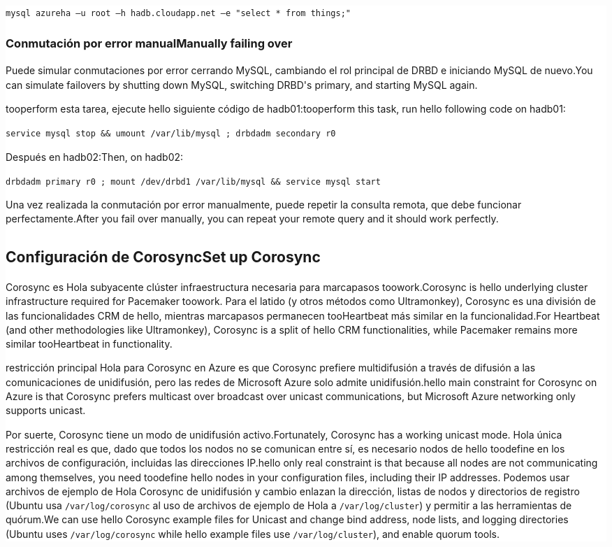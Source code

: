     mysql azureha –u root –h hadb.cloudapp.net –e "select * from things;"

### <a name="manually-failing-over"></a><span data-ttu-id="ad7cd-208">Conmutación por error manual</span><span class="sxs-lookup"><span data-stu-id="ad7cd-208">Manually failing over</span></span>
<span data-ttu-id="ad7cd-209">Puede simular conmutaciones por error cerrando MySQL, cambiando el rol principal de DRBD e iniciando MySQL de nuevo.</span><span class="sxs-lookup"><span data-stu-id="ad7cd-209">You can simulate failovers by shutting down MySQL, switching DRBD's primary, and starting MySQL again.</span></span>

<span data-ttu-id="ad7cd-210">tooperform esta tarea, ejecute hello siguiente código de hadb01:</span><span class="sxs-lookup"><span data-stu-id="ad7cd-210">tooperform this task, run hello following code on hadb01:</span></span>

    service mysql stop && umount /var/lib/mysql ; drbdadm secondary r0

<span data-ttu-id="ad7cd-211">Después en hadb02:</span><span class="sxs-lookup"><span data-stu-id="ad7cd-211">Then, on hadb02:</span></span>

    drbdadm primary r0 ; mount /dev/drbd1 /var/lib/mysql && service mysql start

<span data-ttu-id="ad7cd-212">Una vez realizada la conmutación por error manualmente, puede repetir la consulta remota, que debe funcionar perfectamente.</span><span class="sxs-lookup"><span data-stu-id="ad7cd-212">After you fail over manually, you can repeat your remote query and it should work perfectly.</span></span>

## <a name="set-up-corosync"></a><span data-ttu-id="ad7cd-213">Configuración de Corosync</span><span class="sxs-lookup"><span data-stu-id="ad7cd-213">Set up Corosync</span></span>
<span data-ttu-id="ad7cd-214">Corosync es Hola subyacente clúster infraestructura necesaria para marcapasos toowork.</span><span class="sxs-lookup"><span data-stu-id="ad7cd-214">Corosync is hello underlying cluster infrastructure required for Pacemaker toowork.</span></span> <span data-ttu-id="ad7cd-215">Para el latido (y otros métodos como Ultramonkey), Corosync es una división de las funcionalidades CRM de hello, mientras marcapasos permanecen tooHeartbeat más similar en la funcionalidad.</span><span class="sxs-lookup"><span data-stu-id="ad7cd-215">For Heartbeat (and other methodologies like Ultramonkey), Corosync is a split of hello CRM functionalities, while Pacemaker remains more similar tooHeartbeat in functionality.</span></span>

<span data-ttu-id="ad7cd-216">restricción principal Hola para Corosync en Azure es que Corosync prefiere multidifusión a través de difusión a las comunicaciones de unidifusión, pero las redes de Microsoft Azure solo admite unidifusión.</span><span class="sxs-lookup"><span data-stu-id="ad7cd-216">hello main constraint for Corosync on Azure is that Corosync prefers multicast over broadcast over unicast communications, but Microsoft Azure networking only supports unicast.</span></span>

<span data-ttu-id="ad7cd-217">Por suerte, Corosync tiene un modo de unidifusión activo.</span><span class="sxs-lookup"><span data-stu-id="ad7cd-217">Fortunately, Corosync has a working unicast mode.</span></span> <span data-ttu-id="ad7cd-218">Hola única restricción real es que, dado que todos los nodos no se comunican entre sí, es necesario nodos de hello toodefine en los archivos de configuración, incluidas las direcciones IP.</span><span class="sxs-lookup"><span data-stu-id="ad7cd-218">hello only real constraint is that because all nodes are not communicating among themselves, you need toodefine hello nodes in your configuration files, including their IP addresses.</span></span> <span data-ttu-id="ad7cd-219">Podemos usar archivos de ejemplo de Hola Corosync de unidifusión y cambio enlazan la dirección, listas de nodos y directorios de registro (Ubuntu usa `/var/log/corosync` al uso de archivos de ejemplo de Hola a `/var/log/cluster`) y permitir a las herramientas de quórum.</span><span class="sxs-lookup"><span data-stu-id="ad7cd-219">We can use hello Corosync example files for Unicast and change bind address, node lists, and logging directories (Ubuntu uses `/var/log/corosync` while hello example files use `/var/log/cluster`), and enable quorum tools.</span></span>
